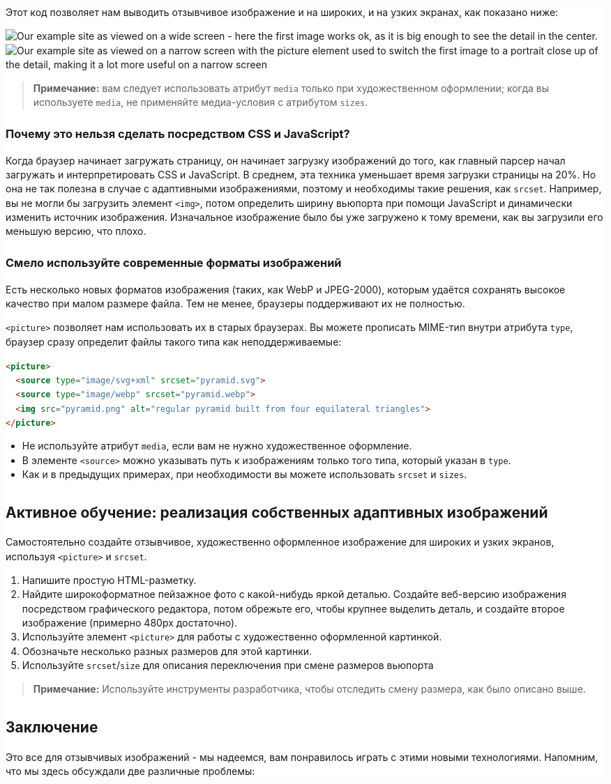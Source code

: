 Этот код позволяет нам выводить отзывчивое изображение и на широких, и на узких экранах, как показано ниже:

![Our example site as viewed on a wide screen - here the first image works ok, as it is big enough to see the detail in the center.](picture-element-wide.png)![Our example site as viewed on a narrow screen with the picture element used to switch the first image to a portrait close up of the detail, making it a lot more useful on a narrow screen](/en-US/docs/Learn/HTML/Multimedia_and_embedding/Responsive_images/picture-element-narrow.png)

> **Примечание:** вам следует использовать атрибут `media` только при художественном оформлении; когда вы используете `media`, не применяйте медиа-условия с атрибутом `sizes`.

### Почему это нельзя сделать посредством CSS и JavaScript?

Когда браузер начинает загружать страницу, он начинает загрузку изображений до того, как главный парсер начал загружать и интерпретировать CSS и JavaScript. В среднем, эта техника уменьшает время загрузки страницы на 20%. Но она не так полезна в случае с адаптивными изображениями, поэтому и необходимы такие решения, как `srcset`. Например, вы не могли бы загрузить элемент `<img>`, потом определить ширину вьюпорта при помощи JavaScript и динамически изменить источник изображения. Изначальное изображение было бы уже загружено к тому времени, как вы загрузили его меньшую версию, что плохо.

### Смело используйте современные форматы изображений

Есть несколько новых форматов изображения (таких, как WebP и JPEG-2000), которым удаётся сохранять высокое качество при малом размере файла. Тем не менее, браузеры поддерживают их не полностью.

`<picture>` позволяет нам использовать их в старых браузерах. Вы можете прописать MIME-тип внутри атрибута `type`, браузер сразу определит файлы такого типа как неподдерживаемые:

```html
<picture>
  <source type="image/svg+xml" srcset="pyramid.svg">
  <source type="image/webp" srcset="pyramid.webp">
  <img src="pyramid.png" alt="regular pyramid built from four equilateral triangles">
</picture>
```

- Не используйте атрибут `media`, если вам не нужно художественное оформление.
- В элементе `<source>` можно указывать путь к изображениям только того типа, который указан в `type`.
- Как и в предыдущих примерах, при необходимости вы можете использовать `srcset` и `sizes`.

## Активное обучение: реализация собственных адаптивных изображений

Самостоятельно создайте отзывчивое, художественно оформленное изображение для широких и узких экранов, используя `<picture>` и `srcset`.

1. Напишите простую HTML-разметку.
2. Найдите широкоформатное пейзажное фото с какой-нибудь яркой деталью. Создайте веб-версию изображения посредством графического редактора, потом обрежьте его, чтобы крупнее выделить деталь, и создайте второе изображение (примерно 480px достаточно).
3. Используйте элемент `<picture>` для работы с художественно оформленной картинкой.
4. Обозначьте несколько разных размеров для этой картинки.
5. Используйте `srcset`/`size` для описания переключения при смене размеров вьюпорта

> **Примечание:** Используйте инструменты разработчика, чтобы отследить смену размера, как было описано выше.

## Заключение

Это все для отзывчивых изображений - мы надеемся, вам понравилось играть с этими новыми технологиями. Напомним, что мы здесь обсуждали две различные проблемы:
